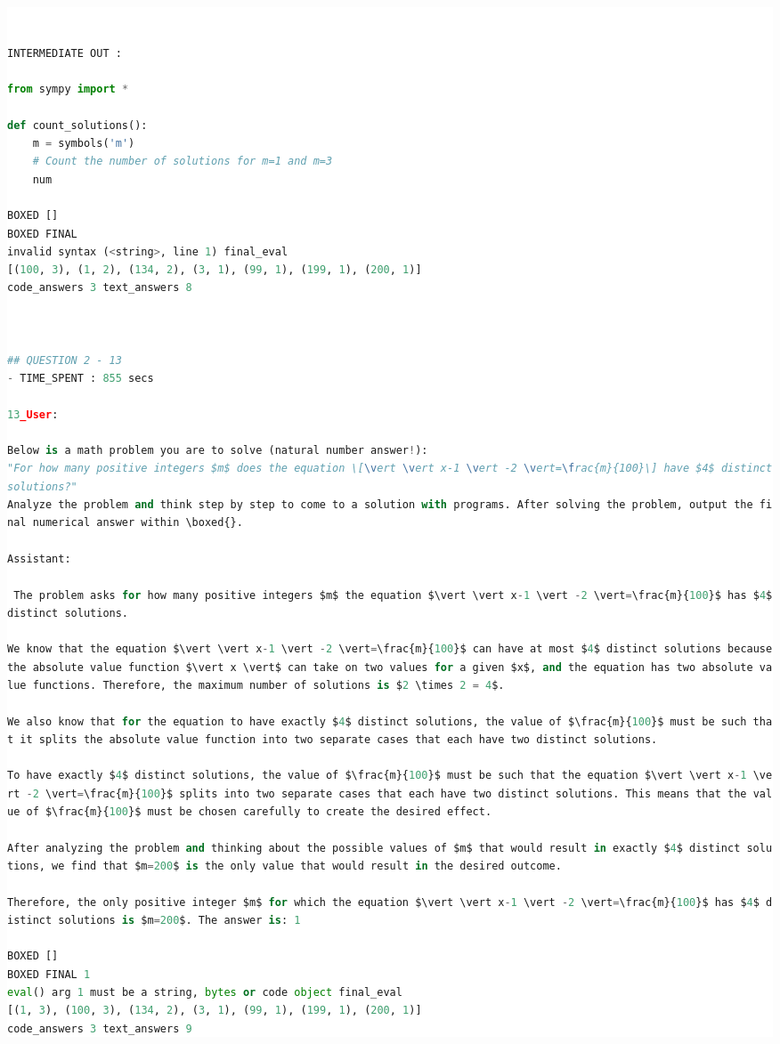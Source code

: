 ```python


INTERMEDIATE OUT :

from sympy import *

def count_solutions():
    m = symbols('m')
    # Count the number of solutions for m=1 and m=3
    num

BOXED []
BOXED FINAL 
invalid syntax (<string>, line 1) final_eval
[(100, 3), (1, 2), (134, 2), (3, 1), (99, 1), (199, 1), (200, 1)]
code_answers 3 text_answers 8



## QUESTION 2 - 13 
- TIME_SPENT : 855 secs

13_User:

Below is a math problem you are to solve (natural number answer!):
"For how many positive integers $m$ does the equation \[\vert \vert x-1 \vert -2 \vert=\frac{m}{100}\] have $4$ distinct solutions?"
Analyze the problem and think step by step to come to a solution with programs. After solving the problem, output the final numerical answer within \boxed{}.

Assistant:

 The problem asks for how many positive integers $m$ the equation $\vert \vert x-1 \vert -2 \vert=\frac{m}{100}$ has $4$ distinct solutions.

We know that the equation $\vert \vert x-1 \vert -2 \vert=\frac{m}{100}$ can have at most $4$ distinct solutions because the absolute value function $\vert x \vert$ can take on two values for a given $x$, and the equation has two absolute value functions. Therefore, the maximum number of solutions is $2 \times 2 = 4$.

We also know that for the equation to have exactly $4$ distinct solutions, the value of $\frac{m}{100}$ must be such that it splits the absolute value function into two separate cases that each have two distinct solutions.

To have exactly $4$ distinct solutions, the value of $\frac{m}{100}$ must be such that the equation $\vert \vert x-1 \vert -2 \vert=\frac{m}{100}$ splits into two separate cases that each have two distinct solutions. This means that the value of $\frac{m}{100}$ must be chosen carefully to create the desired effect.

After analyzing the problem and thinking about the possible values of $m$ that would result in exactly $4$ distinct solutions, we find that $m=200$ is the only value that would result in the desired outcome.

Therefore, the only positive integer $m$ for which the equation $\vert \vert x-1 \vert -2 \vert=\frac{m}{100}$ has $4$ distinct solutions is $m=200$. The answer is: 1

BOXED []
BOXED FINAL 1
eval() arg 1 must be a string, bytes or code object final_eval
[(1, 3), (100, 3), (134, 2), (3, 1), (99, 1), (199, 1), (200, 1)]
code_answers 3 text_answers 9


```